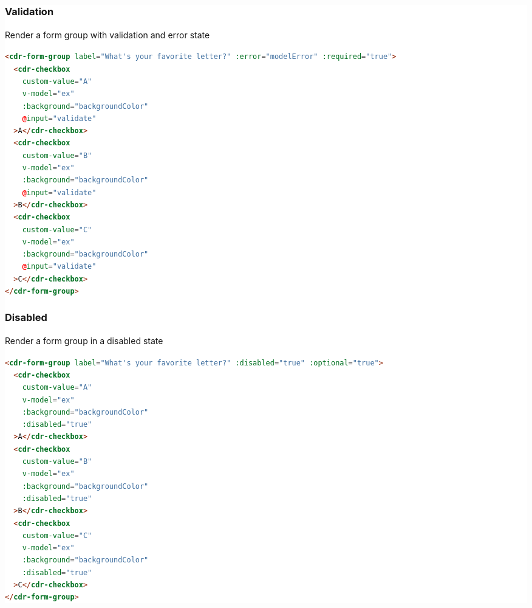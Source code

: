 
### Validation

Render a form group  with validation and error state

<cdr-doc-example-code-pair :repository-href="$page.frontmatter.component_location"
:sandbox-data="$page.frontmatter.sandboxData" :model="{ex: [], modelError: 'Please make a selection'}" :methods="{validate() {this.modelError = !this.ex.length && 'Please make a selection'}}">

```html
<cdr-form-group label="What's your favorite letter?" :error="modelError" :required="true">
  <cdr-checkbox
    custom-value="A"
    v-model="ex"
    :background="backgroundColor"
    @input="validate"
  >A</cdr-checkbox>
  <cdr-checkbox
    custom-value="B"
    v-model="ex"
    :background="backgroundColor"
    @input="validate"
  >B</cdr-checkbox>
  <cdr-checkbox
    custom-value="C"
    v-model="ex"
    :background="backgroundColor"
    @input="validate"
  >C</cdr-checkbox>
</cdr-form-group>
```
</cdr-doc-example-code-pair>


### Disabled

Render a form group in a disabled state

<cdr-doc-example-code-pair :repository-href="$page.frontmatter.component_location"
:sandbox-data="$page.frontmatter.sandboxData" :model="{ex: []}">

```html
<cdr-form-group label="What's your favorite letter?" :disabled="true" :optional="true">
  <cdr-checkbox
    custom-value="A"
    v-model="ex"
    :background="backgroundColor"
    :disabled="true"
  >A</cdr-checkbox>
  <cdr-checkbox
    custom-value="B"
    v-model="ex"
    :background="backgroundColor"
    :disabled="true"
  >B</cdr-checkbox>
  <cdr-checkbox
    custom-value="C"
    v-model="ex"
    :background="backgroundColor"
    :disabled="true"
  >C</cdr-checkbox>
</cdr-form-group>
```
</cdr-doc-example-code-pair>
